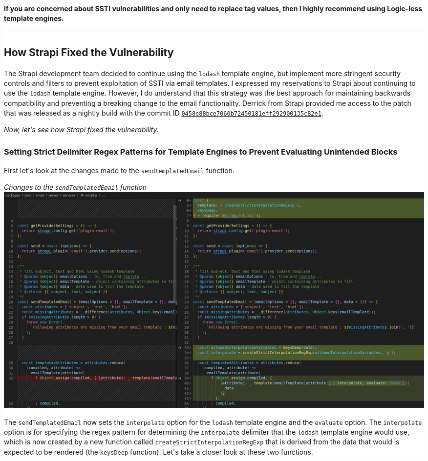 **If you are concerned about SSTI vulnerabilities and only need to replace tag values, then I highly recommend using Logic-less template engines.**

---

## How Strapi Fixed the Vulnerability

The Strapi development team decided to continue using the `lodash` template engine, but implement more stringent security controls and filters to prevent exploitation of SSTI via email templates. I expressed my reservations to Strapi about continuing to use the `lodash` template engine. However, I do understand that this strategy was the best approach for maintaining backwards compatibility and preventing a breaking change to the email functionality. Derrick from Strapi provided me access to the patch that was released as a nightly build with the commit ID [`0458e88bce7060b72450181eff292900135c82e1`](https://github.com/strapi/strapi/tree/0458e88bce7060b72450181eff292900135c82e1).

*Now, let's see how Strapi fixed the vulnerability.*

### Setting Strict Delimiter Regex Patterns for Template Engines to Prevent Evaluating Unintended Blocks 

First let's look at the changes made to the `sendTemplatedEmail` function.

*Changes to the `sendTemplatedEmail` function*
![](./images/sendTemplatedEmail-changes.png)

The `sendTemplatedEmail` now sets the `interpolate` option for the `lodash` template engine and the `evaluate` option. The `interpolate` option is for specifying the regex pattern for determining the `interpolate` delimiter that the `lodash` template engine would use, which is now created by a new function called `createStrictInterpolationRegExp` that is derived from the data that would is expected to be rendered (the `keysDeep` function). Let's take a closer look at these two functions.
